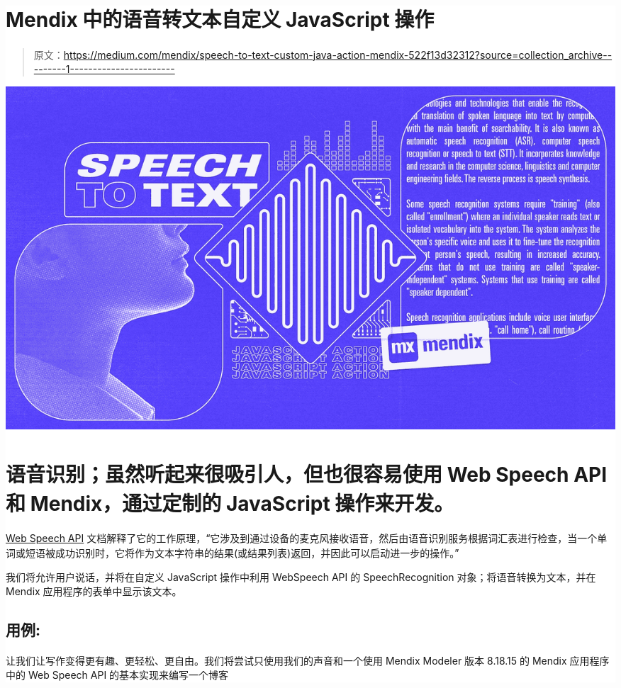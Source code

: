 # Mendix 中的语音转文本自定义 JavaScript 操作

> 原文：<https://medium.com/mendix/speech-to-text-custom-java-action-mendix-522f13d32312?source=collection_archive---------1----------------------->

![](img/37bcda4875f9fbf79fc96d85992437c0.png)

# 语音识别；虽然听起来很吸引人，但也很容易使用 Web Speech API 和 Mendix，通过定制的 JavaScript 操作来开发。

[Web Speech API](https://developer.mozilla.org/en-US/docs/Web/API/Web_Speech_API/Using_the_Web_Speech_API) 文档解释了它的工作原理，“它涉及到通过设备的麦克风接收语音，然后由语音识别服务根据词汇表进行检查，当一个单词或短语被成功识别时，它将作为文本字符串的结果(或结果列表)返回，并因此可以启动进一步的操作。”

我们将允许用户说话，并将在自定义 JavaScript 操作中利用 WebSpeech API 的 SpeechRecognition 对象；将语音转换为文本，并在 Mendix 应用程序的表单中显示该文本。

## **用例**:

让我们让写作变得更有趣、更轻松、更自由。我们将尝试只使用我们的声音和一个使用 Mendix Modeler 版本 8.18.15 的 Mendix 应用程序中的 Web Speech API 的基本实现来编写一个博客
